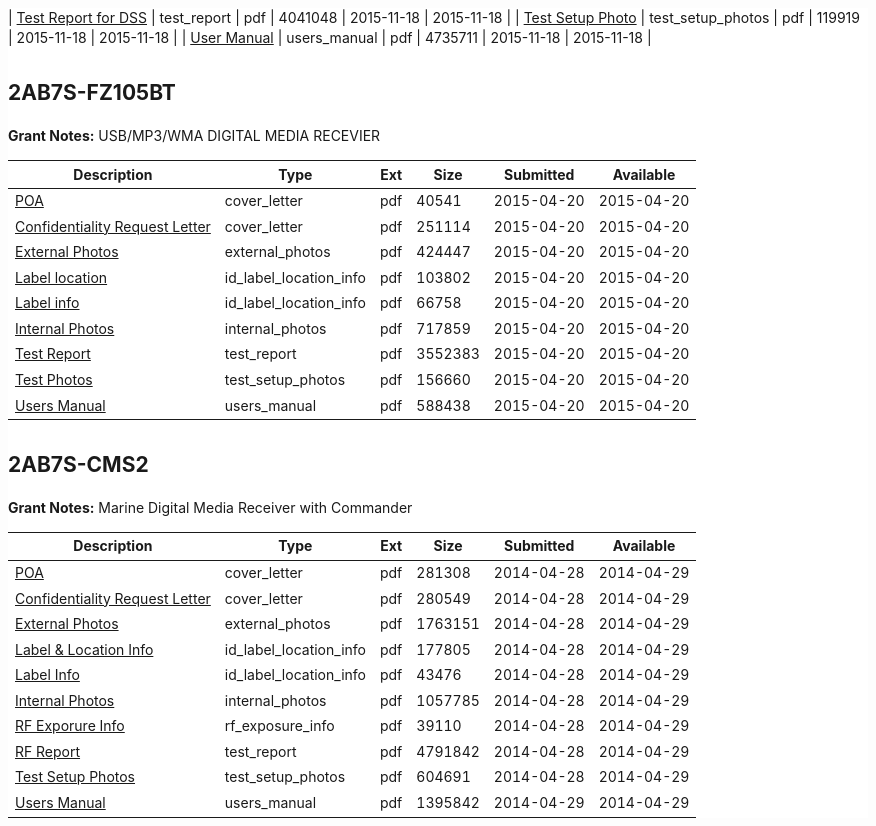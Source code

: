 | [Test Report for DSS](2AB7S-NA1600/2351fc5e5e7d1989daadc1c4dd32fd04/2815128.pdf) | test_report | pdf | 4041048 | 2015-11-18 | 2015-11-18 |
| [Test Setup Photo](2AB7S-NA1600/2351fc5e5e7d1989daadc1c4dd32fd04/2815129.pdf) | test_setup_photos | pdf | 119919 | 2015-11-18 | 2015-11-18 |
| [User Manual](2AB7S-NA1600/2351fc5e5e7d1989daadc1c4dd32fd04/2815130.pdf) | users_manual | pdf | 4735711 | 2015-11-18 | 2015-11-18 |
## 2AB7S-FZ105BT
**Grant Notes:** USB/MP3/WMA DIGITAL MEDIA RECEVIER

| Description | Type | Ext | Size | Submitted | Available |
| ----------- | ---- | --- | ---- | --------- | --------- |
| [POA](2AB7S-FZ105BT/a88e2a39e3312dac9c012649d48cd797/2589678.pdf) | cover_letter | pdf | 40541 | 2015-04-20 | 2015-04-20 |
| [Confidentiality Request Letter](2AB7S-FZ105BT/a88e2a39e3312dac9c012649d48cd797/2589679.pdf) | cover_letter | pdf | 251114 | 2015-04-20 | 2015-04-20 |
| [External Photos](2AB7S-FZ105BT/a88e2a39e3312dac9c012649d48cd797/2589677.pdf) | external_photos | pdf | 424447 | 2015-04-20 | 2015-04-20 |
| [Label location](2AB7S-FZ105BT/a88e2a39e3312dac9c012649d48cd797/2589682.pdf) | id_label_location_info | pdf | 103802 | 2015-04-20 | 2015-04-20 |
| [Label info](2AB7S-FZ105BT/a88e2a39e3312dac9c012649d48cd797/2589683.pdf) | id_label_location_info | pdf | 66758 | 2015-04-20 | 2015-04-20 |
| [Internal Photos](2AB7S-FZ105BT/a88e2a39e3312dac9c012649d48cd797/2589681.pdf) | internal_photos | pdf | 717859 | 2015-04-20 | 2015-04-20 |
| [Test Report](2AB7S-FZ105BT/a88e2a39e3312dac9c012649d48cd797/2589680.pdf) | test_report | pdf | 3552383 | 2015-04-20 | 2015-04-20 |
| [Test Photos](2AB7S-FZ105BT/a88e2a39e3312dac9c012649d48cd797/2589685.pdf) | test_setup_photos | pdf | 156660 | 2015-04-20 | 2015-04-20 |
| [Users Manual](2AB7S-FZ105BT/a88e2a39e3312dac9c012649d48cd797/2589684.pdf) | users_manual | pdf | 588438 | 2015-04-20 | 2015-04-20 |
## 2AB7S-CMS2
**Grant Notes:** Marine Digital Media Receiver with Commander

| Description | Type | Ext | Size | Submitted | Available |
| ----------- | ---- | --- | ---- | --------- | --------- |
| [POA](2AB7S-CMS2/16bfdcd09455700897528aa00bb25acd/2253480.pdf) | cover_letter | pdf | 281308 | 2014-04-28 | 2014-04-29 |
| [Confidentiality Request Letter](2AB7S-CMS2/16bfdcd09455700897528aa00bb25acd/2253481.pdf) | cover_letter | pdf | 280549 | 2014-04-28 | 2014-04-29 |
| [External Photos](2AB7S-CMS2/16bfdcd09455700897528aa00bb25acd/2253485.pdf) | external_photos | pdf | 1763151 | 2014-04-28 | 2014-04-29 |
| [Label & Location Info](2AB7S-CMS2/16bfdcd09455700897528aa00bb25acd/2253487.pdf) | id_label_location_info | pdf | 177805 | 2014-04-28 | 2014-04-29 |
| [Label Info](2AB7S-CMS2/16bfdcd09455700897528aa00bb25acd/2253488.pdf) | id_label_location_info | pdf | 43476 | 2014-04-28 | 2014-04-29 |
| [Internal Photos](2AB7S-CMS2/16bfdcd09455700897528aa00bb25acd/2253486.pdf) | internal_photos | pdf | 1057785 | 2014-04-28 | 2014-04-29 |
| [RF Exporure Info](2AB7S-CMS2/16bfdcd09455700897528aa00bb25acd/2253491.pdf) | rf_exposure_info | pdf | 39110 | 2014-04-28 | 2014-04-29 |
| [RF Report](2AB7S-CMS2/16bfdcd09455700897528aa00bb25acd/2253489.pdf) | test_report | pdf | 4791842 | 2014-04-28 | 2014-04-29 |
| [Test Setup Photos](2AB7S-CMS2/16bfdcd09455700897528aa00bb25acd/2253490.pdf) | test_setup_photos | pdf | 604691 | 2014-04-28 | 2014-04-29 |
| [Users Manual](2AB7S-CMS2/16bfdcd09455700897528aa00bb25acd/2253654.pdf) | users_manual | pdf | 1395842 | 2014-04-29 | 2014-04-29 |
